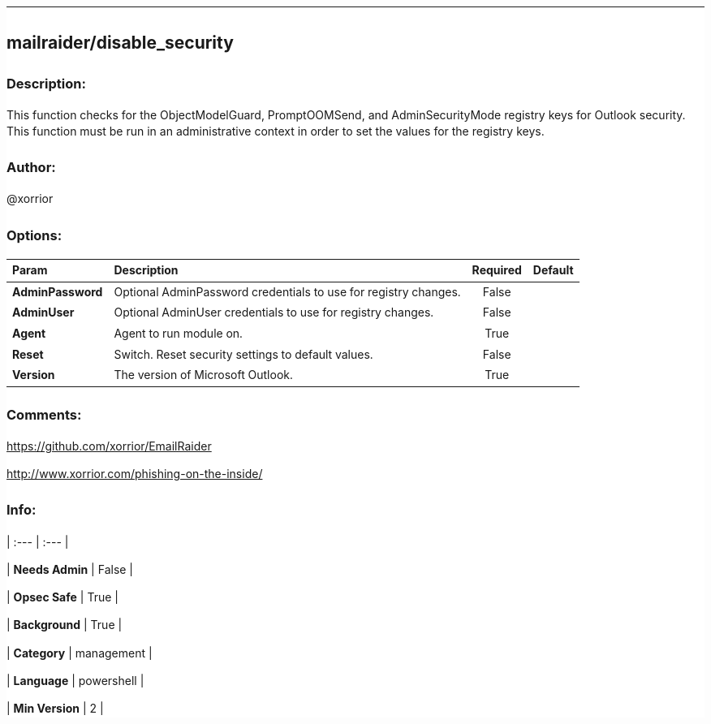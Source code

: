 

 
*****

## mailraider/disable_security

### Description: 

This function checks for the ObjectModelGuard, PromptOOMSend, and AdminSecurityMode registry keys for Outlook security. This function must be run in an administrative context in order to set the values for the registry keys.

### Author:

@xorrior

### Options:

| Param | Description | Required | Default |
| :--- | :--- | :---: | :---: |
| **AdminPassword** | Optional AdminPassword credentials to use for registry changes. | False |  |
| **AdminUser** | Optional AdminUser credentials to use for registry changes. | False |  |
| **Agent** | Agent to run module on. | True |  |
| **Reset** | Switch. Reset security settings to default values. | False |  |
| **Version** | The version of Microsoft Outlook. | True |  |

### Comments:

https://github.com/xorrior/EmailRaider

http://www.xorrior.com/phishing-on-the-inside/

### Info:

| :--- | :--- |

| **Needs Admin** | False |

| **Opsec Safe**  | True |

| **Background**  | True |

| **Category**    | management |

| **Language**    | powershell |

| **Min Version** | 2 |

